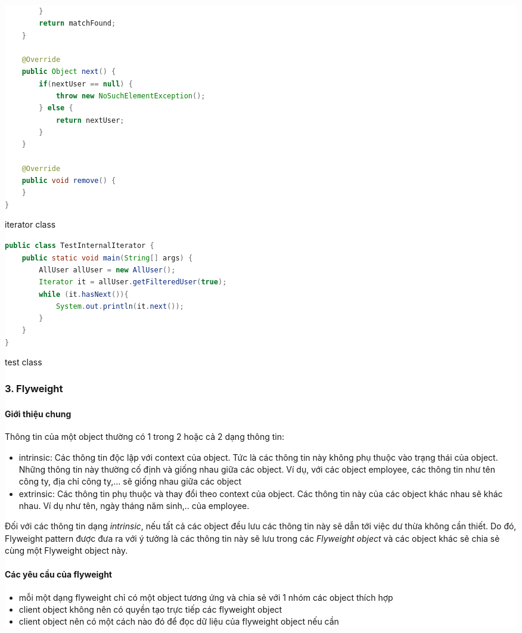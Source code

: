 ```java
        }
        return matchFound;
    }

    @Override
    public Object next() {
        if(nextUser == null) {
            throw new NoSuchElementException();
        } else {
            return nextUser;
        }
    }

    @Override
    public void remove() {
    }
}
```
iterator class

```java
public class TestInternalIterator {
    public static void main(String[] args) {
        AllUser allUser = new AllUser();
        Iterator it = allUser.getFilteredUser(true);
        while (it.hasNext()){
            System.out.println(it.next());
        }
    }
}
```
test class

### 3. Flyweight
#### Giới thiệu chung
Thông tin của một object thường có 1 trong 2 hoặc cả 2 dạng thông tin:
- intrinsic: Các thông tin độc lập với context của object. Tức là các thông tin này không phụ thuộc vào trạng thái của object. Những thông tin này thường cố định và giống nhau giữa các object. Ví dụ, với các object employee, các thông tin như tên công ty, địa chỉ công ty,... sẽ giống nhau giữa các object
- extrinsic: Các thông tin phụ thuộc và thay đổi theo context của object. Các thông tin này của các object khác nhau sẽ khác nhau. Ví dụ như tên, ngày tháng năm sinh,.. của employee.

Đối với các thông tin dạng *intrinsic*, nếu tất cả các object đều lưu các thông tin này sẽ dẫn tới việc dư thừa không cần thiết. Do đó, Flyweight pattern được đưa ra với ý tưởng là các thông tin này sẽ lưu trong các *Flyweight object* và các object khác sẽ chia sẻ cùng một Flyweight object này.

#### Các yêu cầu của flyweight
- mỗi một dạng flyweight chỉ có một object tương ứng và chia sẻ với 1 nhóm các object thích hợp
- client object không nên có quyền tạo trực tiếp các flyweight object
- client object nên có một cách nào đó để đọc dữ liệu của flyweight object nếu cần
